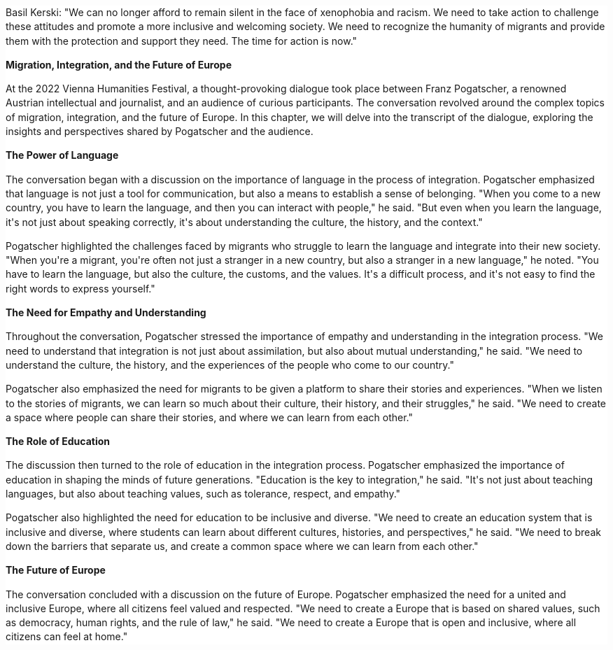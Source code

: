 Basil Kerski: "We can no longer afford to remain silent in the face of xenophobia and racism. We need to take action to challenge these attitudes and promote a more inclusive and welcoming society. We need to recognize the humanity of migrants and provide them with the protection and support they need. The time for action is now."

**Migration, Integration, and the Future of Europe**

At the 2022 Vienna Humanities Festival, a thought-provoking dialogue took place between Franz Pogatscher, a renowned Austrian intellectual and journalist, and an audience of curious participants. The conversation revolved around the complex topics of migration, integration, and the future of Europe. In this chapter, we will delve into the transcript of the dialogue, exploring the insights and perspectives shared by Pogatscher and the audience.

**The Power of Language**

The conversation began with a discussion on the importance of language in the process of integration. Pogatscher emphasized that language is not just a tool for communication, but also a means to establish a sense of belonging. "When you come to a new country, you have to learn the language, and then you can interact with people," he said. "But even when you learn the language, it's not just about speaking correctly, it's about understanding the culture, the history, and the context."

Pogatscher highlighted the challenges faced by migrants who struggle to learn the language and integrate into their new society. "When you're a migrant, you're often not just a stranger in a new country, but also a stranger in a new language," he noted. "You have to learn the language, but also the culture, the customs, and the values. It's a difficult process, and it's not easy to find the right words to express yourself."

**The Need for Empathy and Understanding**

Throughout the conversation, Pogatscher stressed the importance of empathy and understanding in the integration process. "We need to understand that integration is not just about assimilation, but also about mutual understanding," he said. "We need to understand the culture, the history, and the experiences of the people who come to our country."

Pogatscher also emphasized the need for migrants to be given a platform to share their stories and experiences. "When we listen to the stories of migrants, we can learn so much about their culture, their history, and their struggles," he said. "We need to create a space where people can share their stories, and where we can learn from each other."

**The Role of Education**

The discussion then turned to the role of education in the integration process. Pogatscher emphasized the importance of education in shaping the minds of future generations. "Education is the key to integration," he said. "It's not just about teaching languages, but also about teaching values, such as tolerance, respect, and empathy."

Pogatscher also highlighted the need for education to be inclusive and diverse. "We need to create an education system that is inclusive and diverse, where students can learn about different cultures, histories, and perspectives," he said. "We need to break down the barriers that separate us, and create a common space where we can learn from each other."

**The Future of Europe**

The conversation concluded with a discussion on the future of Europe. Pogatscher emphasized the need for a united and inclusive Europe, where all citizens feel valued and respected. "We need to create a Europe that is based on shared values, such as democracy, human rights, and the rule of law," he said. "We need to create a Europe that is open and inclusive, where all citizens can feel at home."
